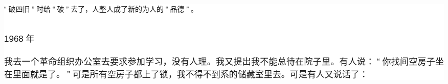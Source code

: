    <span class="s2" style="font-variant-numeric: normal; font-variant-east-asian: normal; font-stretch: normal; line-height: normal; font-family: Helvetica;">
    “
   </span>
   破四旧
   <span class="s2" style="font-variant-numeric: normal; font-variant-east-asian: normal; font-stretch: normal; line-height: normal; font-family: Helvetica;">
    ”
   </span>
   时给
   <span class="s2" style="font-variant-numeric: normal; font-variant-east-asian: normal; font-stretch: normal; line-height: normal; font-family: Helvetica;">
    “
   </span>
   破
   <span class="s2" style="font-variant-numeric: normal; font-variant-east-asian: normal; font-stretch: normal; line-height: normal; font-family: Helvetica;">
    ”
   </span>
   去了，人整人成了新的为人的
   <span class="s2" style="font-variant-numeric: normal; font-variant-east-asian: normal; font-stretch: normal; line-height: normal; font-family: Helvetica;">
    “
   </span>
   品德
   <span class="s2" style="font-variant-numeric: normal; font-variant-east-asian: normal; font-stretch: normal; line-height: normal; font-family: Helvetica;">
    ”
   </span>
   。
  </p>
<p class="p1" style="margin: 0px; text-align: justify; font-variant-numeric: normal; font-variant-east-asian: normal; font-stretch: normal; font-size: 17px; line-height: normal; font-family: Helvetica; min-height: 20px;">
<br/>
</p>
<p class="p4" style="margin: 0px; text-align: justify; font-variant-numeric: normal; font-variant-east-asian: normal; font-stretch: normal; font-size: 17px; line-height: normal; font-family: Helvetica;">
   1968
   <span class="s1" style='font-variant-numeric: normal; font-variant-east-asian: normal; font-stretch: normal; line-height: normal; font-family: "PingFang TC";'>
    年
   </span>
</p>
<p class="p1" style="margin: 0px; text-align: justify; font-variant-numeric: normal; font-variant-east-asian: normal; font-stretch: normal; font-size: 17px; line-height: normal; font-family: Helvetica; min-height: 20px;">
<br/>
</p>
<p class="p2" style='margin: 0px; text-align: justify; font-variant-numeric: normal; font-variant-east-asian: normal; font-stretch: normal; font-size: 17px; line-height: normal; font-family: "PingFang TC";'>
   我去一个革命组织办公室去要求参加学习，没有人理。我又提出我不能总待在院子里。有人说：
   <span class="s2" style="font-variant-numeric: normal; font-variant-east-asian: normal; font-stretch: normal; line-height: normal; font-family: Helvetica;">
    “
   </span>
   你找间空房子坐在里面就是了。
   <span class="s2" style="font-variant-numeric: normal; font-variant-east-asian: normal; font-stretch: normal; line-height: normal; font-family: Helvetica;">
    ”
   </span>
   可是所有空房子都上了锁，我不得不到系的储藏室里去。可是有人又说话了：